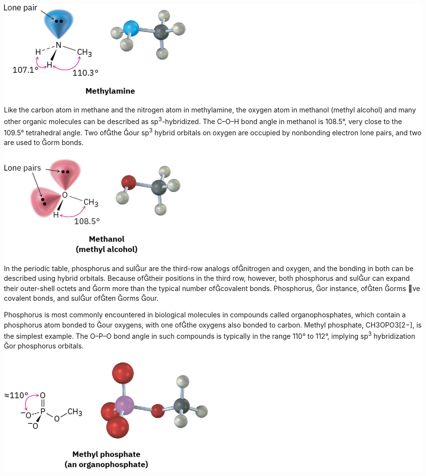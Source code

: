 ![](chapter1.pdf-16-1.png)

Like the carbon atom in methane and the nitrogen atom in methylamine, the oxygen atom in methanol (methyl
alcohol) and many other organic molecules can be described as sp<sup>3</sup>-hybridized. The C–O–H bond angle in
methanol is 108.5°, very close to the 109.5° tetrahedral angle. Two ofthe our sp<sup>3</sup> hybrid orbitals on oxygen are
occupied by nonbonding electron lone pairs, and two are used to orm bonds.

![](chapter1.pdf-16-2.png)

In the periodic table, phosphorus and sulur are the third-row analogs ofnitrogen and oxygen, and the bonding
in both can be described using hybrid orbitals. Because oftheir positions in the third row, however, both
phosphorus and sulur can expand their outer-shell octets and orm more than the typical number ofcovalent
bonds. Phosphorus, or instance, often orms ve covalent bonds, and sulur often orms our.

Phosphorus is most commonly encountered in biological molecules in compounds called organophosphates,
which contain a phosphorus atom bonded to our oxygens, with one ofthe oxygens also bonded to carbon.
Methyl phosphate, CH3OPO3[2−], is the simplest example. The O–P–O bond angle in such compounds is typically
in the range 110° to 112°, implying sp<sup>3</sup> hybridization or phosphorus orbitals.

![](chapter1.pdf-16-0.png)
